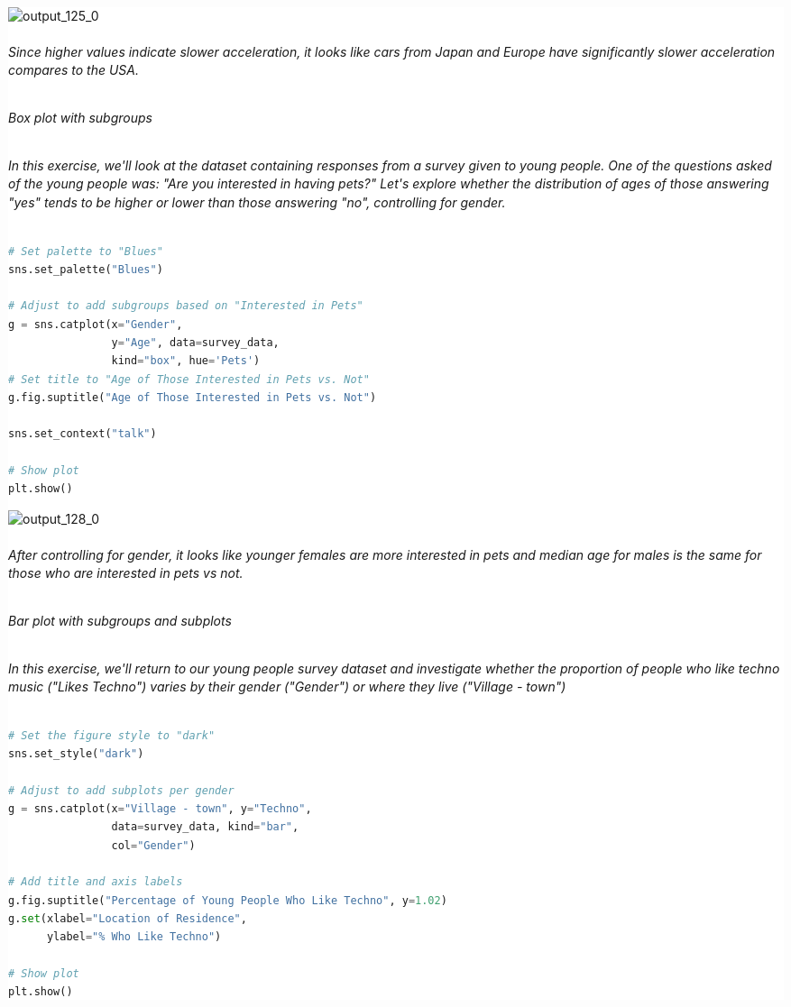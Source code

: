 
![output_125_0](https://user-images.githubusercontent.com/49030506/81033073-1cd5ce00-8e60-11ea-8c5a-92630d29f27f.png)


###### Since higher values indicate slower acceleration, it looks like cars from Japan and Europe have significantly slower acceleration compares to the USA.

###### Box plot with subgroups
###### In this exercise, we'll look at the dataset containing responses from a survey given to young people. One of the questions asked of the young people was: "Are you interested in having pets?" Let's explore whether the distribution of ages of those answering "yes" tends to be higher or lower than those answering "no", controlling for gender.


```python
# Set palette to "Blues"
sns.set_palette("Blues")

# Adjust to add subgroups based on "Interested in Pets"
g = sns.catplot(x="Gender",
                y="Age", data=survey_data, 
                kind="box", hue='Pets')
# Set title to "Age of Those Interested in Pets vs. Not"
g.fig.suptitle("Age of Those Interested in Pets vs. Not")

sns.set_context("talk")

# Show plot
plt.show()
```


![output_128_0](https://user-images.githubusercontent.com/49030506/81033074-1d6e6480-8e60-11ea-8aa5-452eb4162281.png)


###### After controlling for gender, it looks like younger females are more interested in pets and median age for males is the same for those who are interested in pets vs not. 

###### Bar plot with subgroups and subplots
###### In this exercise, we'll return to our young people survey dataset and investigate whether the proportion of people who like techno music ("Likes Techno") varies by their gender ("Gender") or where they live ("Village - town")


```python
# Set the figure style to "dark"
sns.set_style("dark")

# Adjust to add subplots per gender
g = sns.catplot(x="Village - town", y="Techno", 
                data=survey_data, kind="bar",
                col="Gender")

# Add title and axis labels
g.fig.suptitle("Percentage of Young People Who Like Techno", y=1.02)
g.set(xlabel="Location of Residence", 
      ylabel="% Who Like Techno")

# Show plot
plt.show()
```
